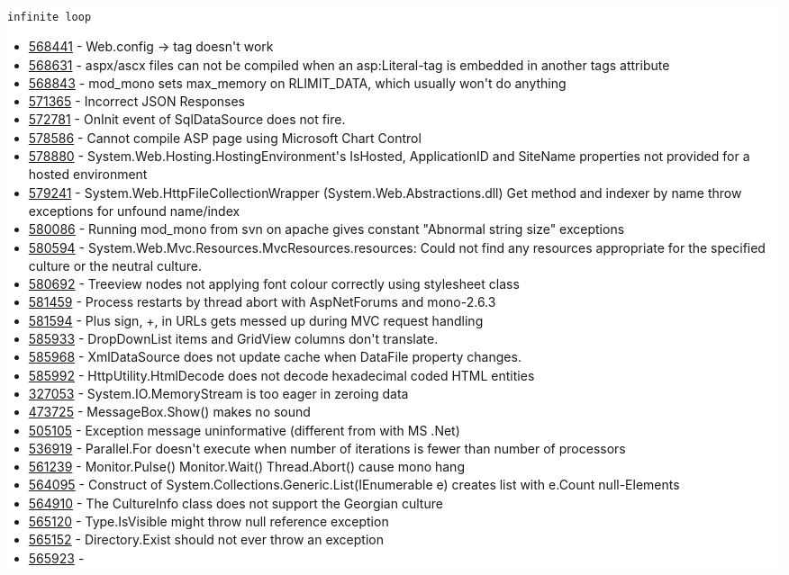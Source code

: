     infinite loop
-   [568441](https://bugzilla.novell.com/show_bug.cgi?id=568441) -
    Web.config <location>-\><authorization> tag doesn't work
-   [568631](https://bugzilla.novell.com/show_bug.cgi?id=568631) -
    aspx/ascx files can not be compiled when an asp:Literal-tag is
    embedded in another tags attribute
-   [568843](https://bugzilla.novell.com/show_bug.cgi?id=568843) -
    mod\_mono sets max\_memory on RLIMIT\_DATA, which usually won't do
    anything
-   [571365](https://bugzilla.novell.com/show_bug.cgi?id=571365) -
    Incorrect JSON Responses
-   [572781](https://bugzilla.novell.com/show_bug.cgi?id=572781) -
    OnInit event of SqlDataSource does not fire.
-   [578586](https://bugzilla.novell.com/show_bug.cgi?id=578586) -
    Cannot compile ASP page using Microsoft Chart Control
-   [578880](https://bugzilla.novell.com/show_bug.cgi?id=578880) -
    System.Web.Hosting.HostingEnvironment's IsHosted, ApplicationID and
    SiteName properties not provided for a hosted environment
-   [579241](https://bugzilla.novell.com/show_bug.cgi?id=579241) -
    System.Web.HttpFileCollectionWrapper (System.Web.Abstractions.dll)
    Get method and indexer by name throw exceptions for unfound
    name/index
-   [580086](https://bugzilla.novell.com/show_bug.cgi?id=580086) -
    Running mod\_mono from svn on apache gives constant "Abnormal string
    size" exceptions
-   [580594](https://bugzilla.novell.com/show_bug.cgi?id=580594) -
    System.Web.Mvc.Resources.MvcResources.resources: Could not find any
    resources appropriate for the specified culture or the neutral
    culture.
-   [580692](https://bugzilla.novell.com/show_bug.cgi?id=580692) -
    Treeview nodes not applying font colour correctly using stylesheet
    class
-   [581459](https://bugzilla.novell.com/show_bug.cgi?id=581459) -
    Process restarts by thread abort with AspNetForums and mono-2.6.3
-   [581594](https://bugzilla.novell.com/show_bug.cgi?id=581594) - Plus
    sign, +, in URLs gets messed up during MVC request handling
-   [585933](https://bugzilla.novell.com/show_bug.cgi?id=585933) -
    DropDownList items and GridView columns don't translate.
-   [585968](https://bugzilla.novell.com/show_bug.cgi?id=585968) -
    XmlDataSource does not update cache when DataFile property changes.
-   [585992](https://bugzilla.novell.com/show_bug.cgi?id=585992) -
    HttpUtility.HtmlDecode does not decode hexadecimal coded HTML
    entities
-   [327053](https://bugzilla.novell.com/show_bug.cgi?id=327053) -
    System.IO.MemoryStream is too eager in zeroing data
-   [473725](https://bugzilla.novell.com/show_bug.cgi?id=473725) -
    MessageBox.Show() makes no sound
-   [505105](https://bugzilla.novell.com/show_bug.cgi?id=505105) -
    Exception message uninformative (different from with MS .Net)
-   [536919](https://bugzilla.novell.com/show_bug.cgi?id=536919) -
    Parallel.For doesn't execute when number of iterations is fewer than
    number of processors
-   [561239](https://bugzilla.novell.com/show_bug.cgi?id=561239) -
    Monitor.Pulse() Monitor.Wait() Thread.Abort() cause mono hang
-   [564095](https://bugzilla.novell.com/show_bug.cgi?id=564095) -
    Construct of System.Collections.Generic.List<T>(IEnumerable<T> e)
    creates list with e.Count null-Elements
-   [564910](https://bugzilla.novell.com/show_bug.cgi?id=564910) - The
    CultureInfo class does not support the Georgian culture
-   [565120](https://bugzilla.novell.com/show_bug.cgi?id=565120) -
    Type.IsVisible might throw null reference exception
-   [565152](https://bugzilla.novell.com/show_bug.cgi?id=565152) -
    Directory.Exist should not ever throw an exception
-   [565923](https://bugzilla.novell.com/show_bug.cgi?id=565923) -
